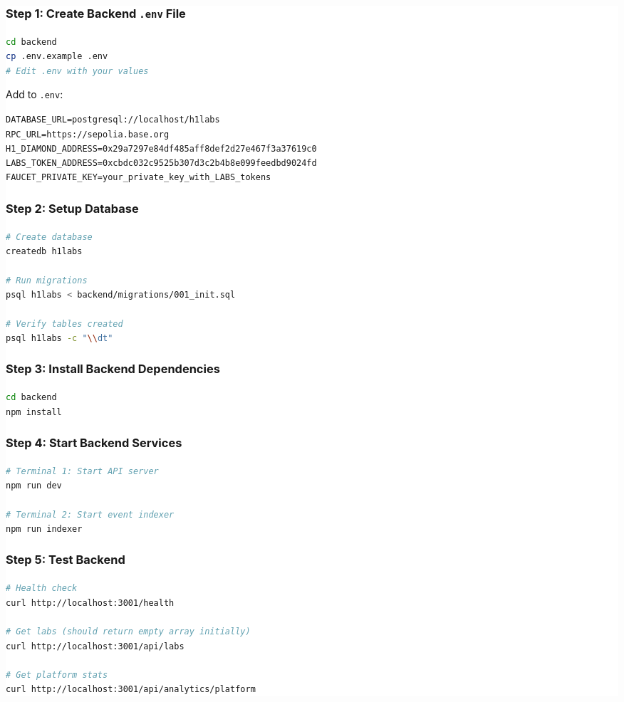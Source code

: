 ### Step 1: Create Backend `.env` File

```bash
cd backend
cp .env.example .env
# Edit .env with your values
```

Add to `.env`:
```env
DATABASE_URL=postgresql://localhost/h1labs
RPC_URL=https://sepolia.base.org
H1_DIAMOND_ADDRESS=0x29a7297e84df485aff8def2d27e467f3a37619c0
LABS_TOKEN_ADDRESS=0xcbdc032c9525b307d3c2b4b8e099feedbd9024fd
FAUCET_PRIVATE_KEY=your_private_key_with_LABS_tokens
```

### Step 2: Setup Database

```bash
# Create database
createdb h1labs

# Run migrations
psql h1labs < backend/migrations/001_init.sql

# Verify tables created
psql h1labs -c "\\dt"
```

### Step 3: Install Backend Dependencies

```bash
cd backend
npm install
```

### Step 4: Start Backend Services

```bash
# Terminal 1: Start API server
npm run dev

# Terminal 2: Start event indexer
npm run indexer
```

### Step 5: Test Backend

```bash
# Health check
curl http://localhost:3001/health

# Get labs (should return empty array initially)
curl http://localhost:3001/api/labs

# Get platform stats
curl http://localhost:3001/api/analytics/platform
```

